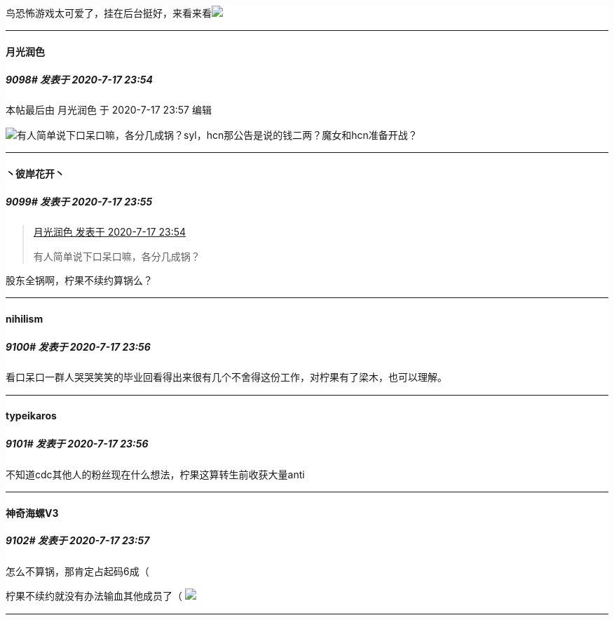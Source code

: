 
鸟恐怖游戏太可爱了，挂在后台挺好，来看来看<img src="https://static.saraba1st.com/image/smiley/face2017/072.png" referrerpolicy="no-referrer">


-----

####  月光润色  
##### 9098#       发表于 2020-7-17 23:54


 本帖最后由 月光润色 于 2020-7-17 23:57 编辑 

<img src="https://static.saraba1st.com/image/smiley/face2017/117.png" referrerpolicy="no-referrer">有人简单说下口呆口嘛，各分几成锅？syl，hcn那公告是说的钱二两？魔女和hcn准备开战？


-----

####  丶彼岸花开丶  
##### 9099#       发表于 2020-7-17 23:55


<blockquote><a href="httphttps://bbs.saraba1st.com/2b/forum.php?mod=redirect&amp;goto=findpost&amp;pid=48138507&amp;ptid=1945741" target="_blank">月光润色 发表于 2020-7-17 23:54</a>

有人简单说下口呆口嘛，各分几成锅？</blockquote>
股东全锅啊，柠果不续约算锅么？


-----

####  nihilism  
##### 9100#       发表于 2020-7-17 23:56


看口呆口一群人哭哭笑笑的毕业回看得出来很有几个不舍得这份工作，对柠果有了梁木，也可以理解。


-----

####  typeikaros  
##### 9101#       发表于 2020-7-17 23:56


不知道cdc其他人的粉丝现在什么想法，柠果这算转生前收获大量anti


-----

####  神奇海螺V3  
##### 9102#       发表于 2020-7-17 23:57


怎么不算锅，那肯定占起码6成（

柠果不续约就没有办法输血其他成员了（
<img src="https://static.saraba1st.com/image/smiley/face2017/169.gif" referrerpolicy="no-referrer">


-----
